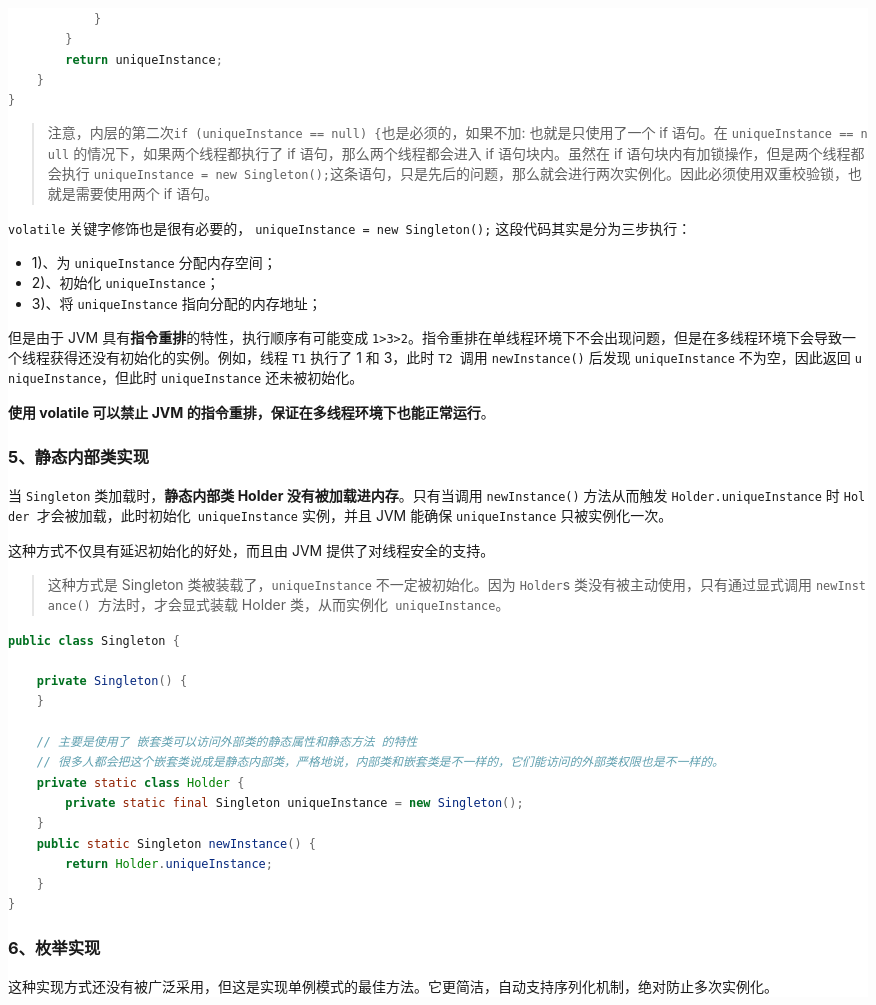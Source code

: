 ```java
            }
        }
        return uniqueInstance;
    }
}
```

> 注意，内层的第二次`if (uniqueInstance == null) {`也是必须的，如果不加:
> 也就是只使用了一个 if 语句。在 `uniqueInstance == null` 的情况下，如果两个线程都执行了 if 语句，那么两个线程都会进入 if 语句块内。虽然在 if 语句块内有加锁操作，但是两个线程都会执行 `uniqueInstance = new Singleton();`这条语句，只是先后的问题，那么就会进行两次实例化。因此必须使用双重校验锁，也就是需要使用两个 if 语句。

`volatile` 关键字修饰也是很有必要的， `uniqueInstance = new Singleton();` 这段代码其实是分为三步执行：

* 1)、为 `uniqueInstance` 分配内存空间；
* 2)、初始化 `uniqueInstance`；
* 3)、将 `uniqueInstance` 指向分配的内存地址；

但是由于 JVM 具有**指令重排**的特性，执行顺序有可能变成 `1>3>2`。指令重排在单线程环境下不会出现问题，但是在多线程环境下会导致一个线程获得还没有初始化的实例。例如，线程 `T1` 执行了 1 和 3，此时 `T2 `调用 `newInstance()` 后发现 `uniqueInstance` 不为空，因此返回 `uniqueInstance`，但此时 `uniqueInstance` 还未被初始化。

**使用 volatile 可以禁止 JVM 的指令重排，保证在多线程环境下也能正常运行**。

### 5、静态内部类实现

当 `Singleton` 类加载时，**静态内部类 Holder 没有被加载进内存**。只有当调用 `newInstance()` 方法从而触发 `Holder.uniqueInstance` 时 `Holder `才会被加载，此时初始化` uniqueInstance` 实例，并且 JVM 能确保 `uniqueInstance` 只被实例化一次。

这种方式不仅具有延迟初始化的好处，而且由 JVM 提供了对线程安全的支持。

> 这种方式是 Singleton 类被装载了，`uniqueInstance` 不一定被初始化。因为 `Holder`s 类没有被主动使用，只有通过显式调用 `newInstance() `方法时，才会显式装载 Holder 类，从而实例化` uniqueInstance`。

```java
public class Singleton {

    private Singleton() {
    }

    // 主要是使用了 嵌套类可以访问外部类的静态属性和静态方法 的特性
    // 很多人都会把这个嵌套类说成是静态内部类，严格地说，内部类和嵌套类是不一样的，它们能访问的外部类权限也是不一样的。
    private static class Holder {
        private static final Singleton uniqueInstance = new Singleton();
    }
    public static Singleton newInstance() {
        return Holder.uniqueInstance;
    }
}
```

### 6、枚举实现

这种实现方式还没有被广泛采用，但这是实现单例模式的最佳方法。它更简洁，自动支持序列化机制，绝对防止多次实例化。
